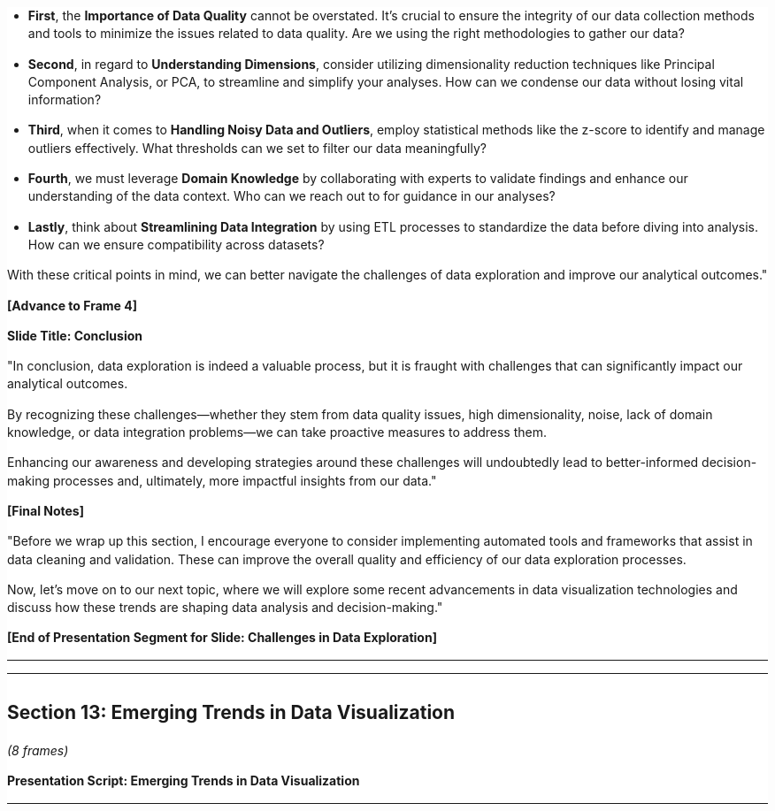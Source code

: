 - **First**, the **Importance of Data Quality** cannot be overstated. It’s crucial to ensure the integrity of our data collection methods and tools to minimize the issues related to data quality. Are we using the right methodologies to gather our data?

- **Second**, in regard to **Understanding Dimensions**, consider utilizing dimensionality reduction techniques like Principal Component Analysis, or PCA, to streamline and simplify your analyses. How can we condense our data without losing vital information?

- **Third**, when it comes to **Handling Noisy Data and Outliers**, employ statistical methods like the z-score to identify and manage outliers effectively. What thresholds can we set to filter our data meaningfully?

- **Fourth**, we must leverage **Domain Knowledge** by collaborating with experts to validate findings and enhance our understanding of the data context. Who can we reach out to for guidance in our analyses?

- **Lastly**, think about **Streamlining Data Integration** by using ETL processes to standardize the data before diving into analysis. How can we ensure compatibility across datasets?

With these critical points in mind, we can better navigate the challenges of data exploration and improve our analytical outcomes."

**[Advance to Frame 4]**

**Slide Title: Conclusion**

"In conclusion, data exploration is indeed a valuable process, but it is fraught with challenges that can significantly impact our analytical outcomes. 

By recognizing these challenges—whether they stem from data quality issues, high dimensionality, noise, lack of domain knowledge, or data integration problems—we can take proactive measures to address them.

Enhancing our awareness and developing strategies around these challenges will undoubtedly lead to better-informed decision-making processes and, ultimately, more impactful insights from our data."

**[Final Notes]**

"Before we wrap up this section, I encourage everyone to consider implementing automated tools and frameworks that assist in data cleaning and validation. These can improve the overall quality and efficiency of our data exploration processes.

Now, let’s move on to our next topic, where we will explore some recent advancements in data visualization technologies and discuss how these trends are shaping data analysis and decision-making."

**[End of Presentation Segment for Slide: Challenges in Data Exploration]**

---

---

## Section 13: Emerging Trends in Data Visualization
*(8 frames)*

**Presentation Script: Emerging Trends in Data Visualization**

---
